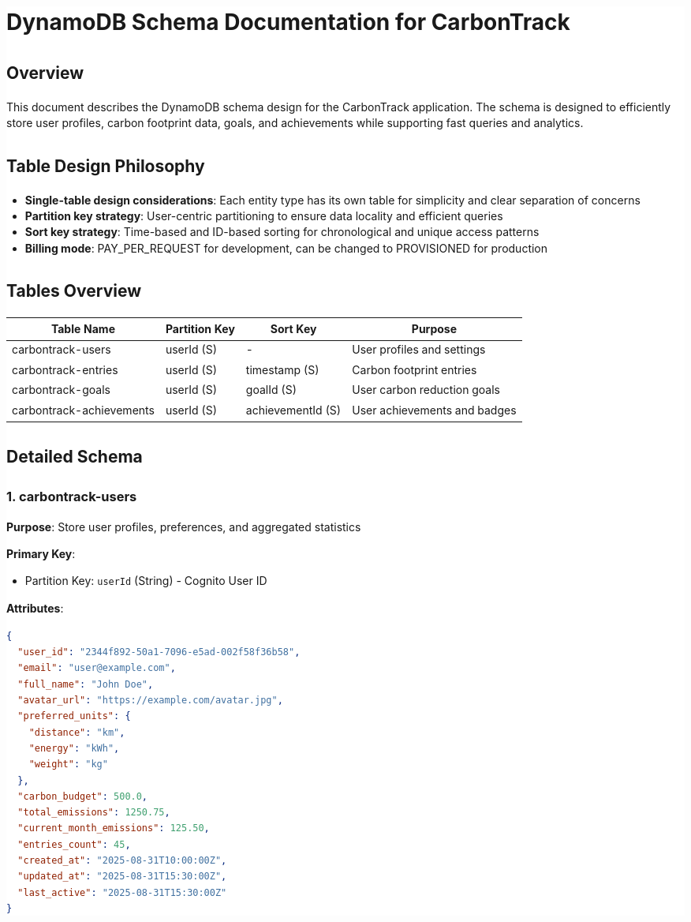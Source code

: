 # DynamoDB Schema Documentation for CarbonTrack

## Overview

This document describes the DynamoDB schema design for the CarbonTrack application. The schema is designed to efficiently store user profiles, carbon footprint data, goals, and achievements while supporting fast queries and analytics.

## Table Design Philosophy

- **Single-table design considerations**: Each entity type has its own table for simplicity and clear separation of concerns
- **Partition key strategy**: User-centric partitioning to ensure data locality and efficient queries
- **Sort key strategy**: Time-based and ID-based sorting for chronological and unique access patterns
- **Billing mode**: PAY_PER_REQUEST for development, can be changed to PROVISIONED for production

## Tables Overview

| Table Name | Partition Key | Sort Key | Purpose |
|------------|---------------|----------|---------|
| carbontrack-users | userId (S) | - | User profiles and settings |
| carbontrack-entries | userId (S) | timestamp (S) | Carbon footprint entries |
| carbontrack-goals | userId (S) | goalId (S) | User carbon reduction goals |
| carbontrack-achievements | userId (S) | achievementId (S) | User achievements and badges |

## Detailed Schema

### 1. carbontrack-users

**Purpose**: Store user profiles, preferences, and aggregated statistics

**Primary Key**: 
- Partition Key: `userId` (String) - Cognito User ID

**Attributes**:
```json
{
  "user_id": "2344f892-50a1-7096-e5ad-002f58f36b58",
  "email": "user@example.com",
  "full_name": "John Doe",
  "avatar_url": "https://example.com/avatar.jpg",
  "preferred_units": {
    "distance": "km",
    "energy": "kWh", 
    "weight": "kg"
  },
  "carbon_budget": 500.0,
  "total_emissions": 1250.75,
  "current_month_emissions": 125.50,
  "entries_count": 45,
  "created_at": "2025-08-31T10:00:00Z",
  "updated_at": "2025-08-31T15:30:00Z",
  "last_active": "2025-08-31T15:30:00Z"
}
```
